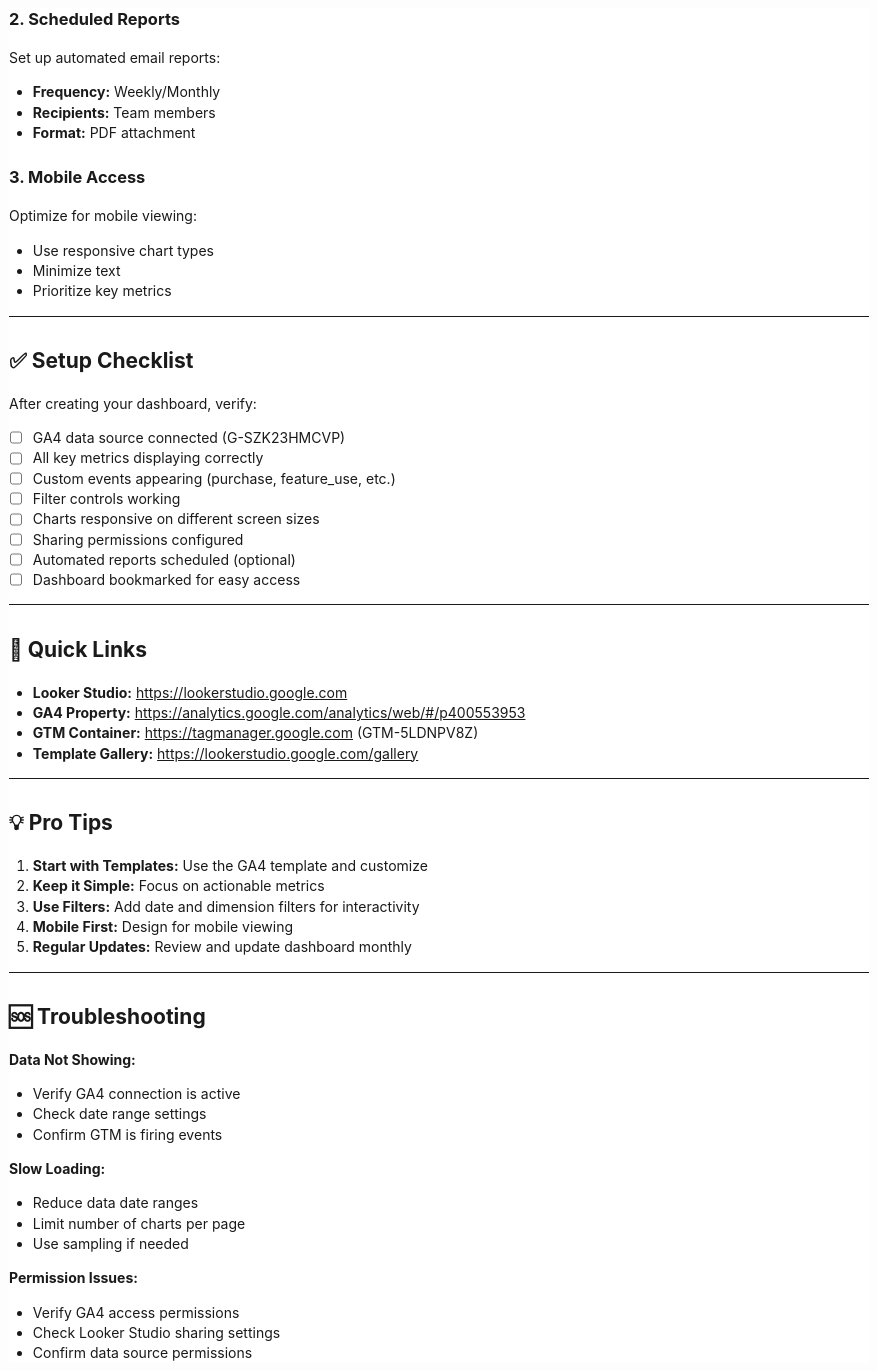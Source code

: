 ### 2. Scheduled Reports
Set up automated email reports:
- **Frequency:** Weekly/Monthly
- **Recipients:** Team members
- **Format:** PDF attachment

### 3. Mobile Access
Optimize for mobile viewing:
- Use responsive chart types
- Minimize text
- Prioritize key metrics

---

## ✅ Setup Checklist

After creating your dashboard, verify:

- [ ] GA4 data source connected (G-SZK23HMCVP)
- [ ] All key metrics displaying correctly
- [ ] Custom events appearing (purchase, feature_use, etc.)
- [ ] Filter controls working
- [ ] Charts responsive on different screen sizes
- [ ] Sharing permissions configured
- [ ] Automated reports scheduled (optional)
- [ ] Dashboard bookmarked for easy access

---

## 🔗 Quick Links

- **Looker Studio:** https://lookerstudio.google.com
- **GA4 Property:** https://analytics.google.com/analytics/web/#/p400553953
- **GTM Container:** https://tagmanager.google.com (GTM-5LDNPV8Z)
- **Template Gallery:** https://lookerstudio.google.com/gallery

---

## 💡 Pro Tips

1. **Start with Templates:** Use the GA4 template and customize
2. **Keep it Simple:** Focus on actionable metrics
3. **Use Filters:** Add date and dimension filters for interactivity
4. **Mobile First:** Design for mobile viewing
5. **Regular Updates:** Review and update dashboard monthly

---

## 🆘 Troubleshooting

**Data Not Showing:**
- Verify GA4 connection is active
- Check date range settings
- Confirm GTM is firing events

**Slow Loading:**
- Reduce data date ranges
- Limit number of charts per page
- Use sampling if needed

**Permission Issues:**
- Verify GA4 access permissions
- Check Looker Studio sharing settings
- Confirm data source permissions
